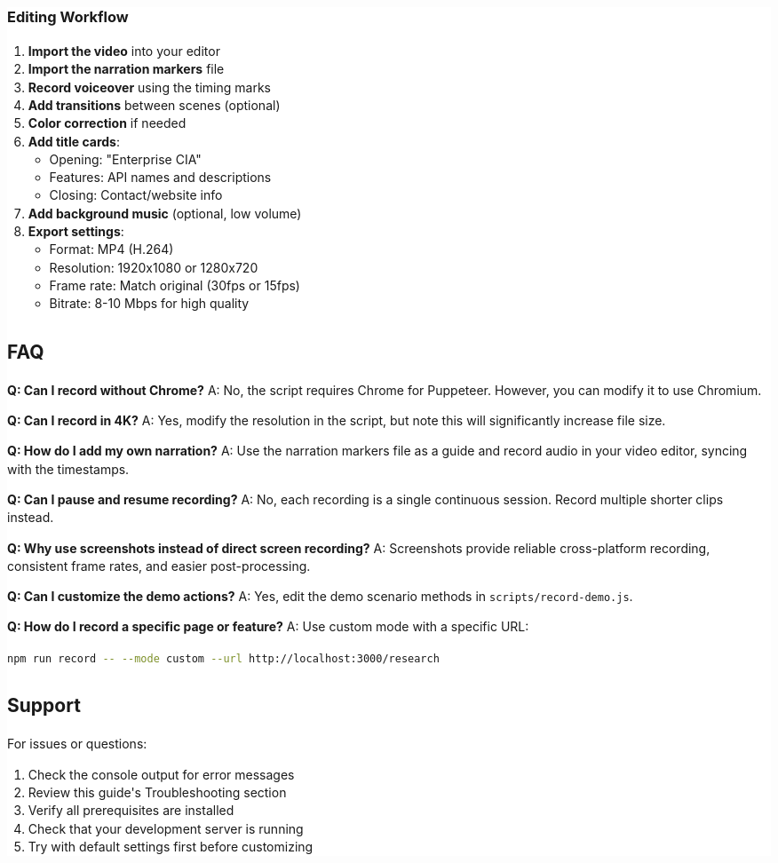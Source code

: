 ### Editing Workflow

1. **Import the video** into your editor
2. **Import the narration markers** file
3. **Record voiceover** using the timing marks
4. **Add transitions** between scenes (optional)
5. **Color correction** if needed
6. **Add title cards**:
   - Opening: "Enterprise CIA"
   - Features: API names and descriptions
   - Closing: Contact/website info
7. **Add background music** (optional, low volume)
8. **Export settings**:
   - Format: MP4 (H.264)
   - Resolution: 1920x1080 or 1280x720
   - Frame rate: Match original (30fps or 15fps)
   - Bitrate: 8-10 Mbps for high quality

## FAQ

**Q: Can I record without Chrome?**
A: No, the script requires Chrome for Puppeteer. However, you can modify it to use Chromium.

**Q: Can I record in 4K?**
A: Yes, modify the resolution in the script, but note this will significantly increase file size.

**Q: How do I add my own narration?**
A: Use the narration markers file as a guide and record audio in your video editor, syncing with the timestamps.

**Q: Can I pause and resume recording?**
A: No, each recording is a single continuous session. Record multiple shorter clips instead.

**Q: Why use screenshots instead of direct screen recording?**
A: Screenshots provide reliable cross-platform recording, consistent frame rates, and easier post-processing.

**Q: Can I customize the demo actions?**
A: Yes, edit the demo scenario methods in `scripts/record-demo.js`.

**Q: How do I record a specific page or feature?**
A: Use custom mode with a specific URL:
   ```bash
   npm run record -- --mode custom --url http://localhost:3000/research
   ```

## Support

For issues or questions:
1. Check the console output for error messages
2. Review this guide's Troubleshooting section
3. Verify all prerequisites are installed
4. Check that your development server is running
5. Try with default settings first before customizing
